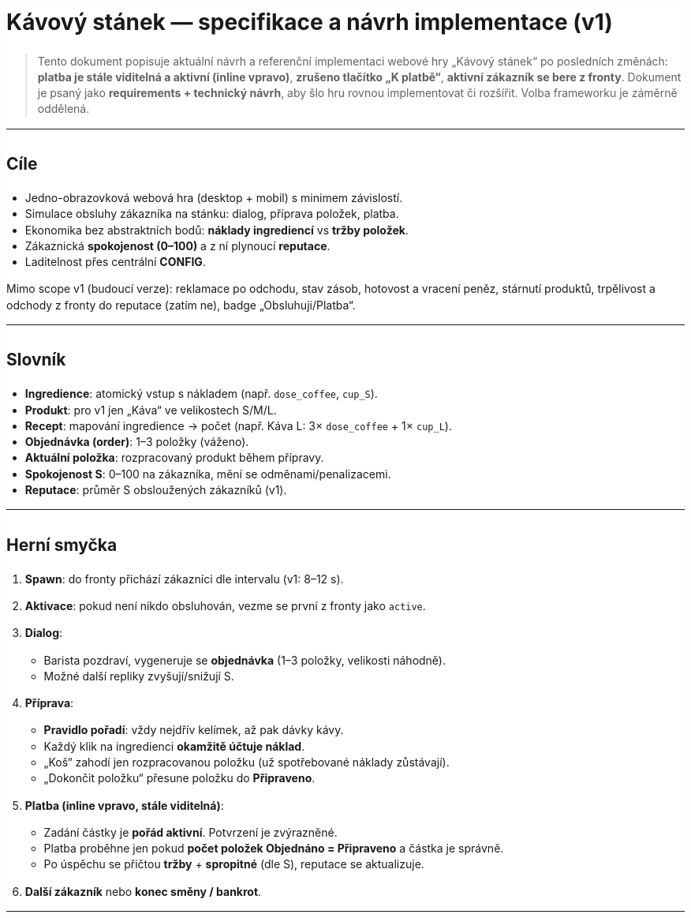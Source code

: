 # Kávový stánek — specifikace a návrh implementace (v1)

> Tento dokument popisuje aktuální návrh a referenční implementaci webové hry „Kávový stánek“ po posledních změnách: **platba je stále viditelná a aktivní (inline vpravo)**, **zrušeno tlačítko „K platbě“**, **aktivní zákazník se bere z fronty**. Dokument je psaný jako **requirements + technický návrh**, aby šlo hru rovnou implementovat či rozšířit. Volba frameworku je záměrně oddělená.

---

## Cíle

* Jedno-obrazovková webová hra (desktop + mobil) s minimem závislostí.
* Simulace obsluhy zákazníka na stánku: dialog, příprava položek, platba.
* Ekonomika bez abstraktních bodů: **náklady ingrediencí** vs **tržby položek**.
* Zákaznická **spokojenost (0–100)** a z ní plynoucí **reputace**.
* Laditelnost přes centrální **CONFIG**.

Mimo scope v1 (budoucí verze): reklamace po odchodu, stav zásob, hotovost a vracení peněz, stárnutí produktů, trpělivost a odchody z fronty do reputace (zatím ne), badge „Obsluhuji/Platba“.

---

## Slovník

* **Ingredience**: atomický vstup s nákladem (např. `dose_coffee`, `cup_S`).
* **Produkt**: pro v1 jen „Káva“ ve velikostech S/M/L.
* **Recept**: mapování ingredience → počet (např. Káva L: 3× `dose_coffee` + 1× `cup_L`).
* **Objednávka (order)**: 1–3 položky (váženo).
* **Aktuální položka**: rozpracovaný produkt během přípravy.
* **Spokojenost S**: 0–100 na zákazníka, mění se odměnami/penalizacemi.
* **Reputace**: průměr S obsloužených zákazníků (v1).

---

## Herní smyčka

1. **Spawn**: do fronty přichází zákazníci dle intervalu (v1: 8–12 s).
2. **Aktivace**: pokud není nikdo obsluhován, vezme se první z fronty jako `active`.
3. **Dialog**:

   * Barista pozdraví, vygeneruje se **objednávka** (1–3 položky, velikosti náhodně).
   * Možné další repliky zvyšují/snižují S.
4. **Příprava**:

   * **Pravidlo pořadí**: vždy nejdřív kelímek, až pak dávky kávy.
   * Každý klik na ingredienci **okamžitě účtuje náklad**.
   * „Koš“ zahodí jen rozpracovanou položku (už spotřebované náklady zůstávají).
   * „Dokončit položku“ přesune položku do **Připraveno**.
5. **Platba (inline vpravo, stále viditelná)**:

   * Zadání částky je **pořád aktivní**. Potvrzení je zvýrazněné.
   * Platba proběhne jen pokud **počet položek Objednáno = Připraveno** a částka je správně.
   * Po úspěchu se přičtou **tržby** + **spropitné** (dle S), reputace se aktualizuje.
6. **Další zákazník** nebo **konec směny / bankrot**.

---